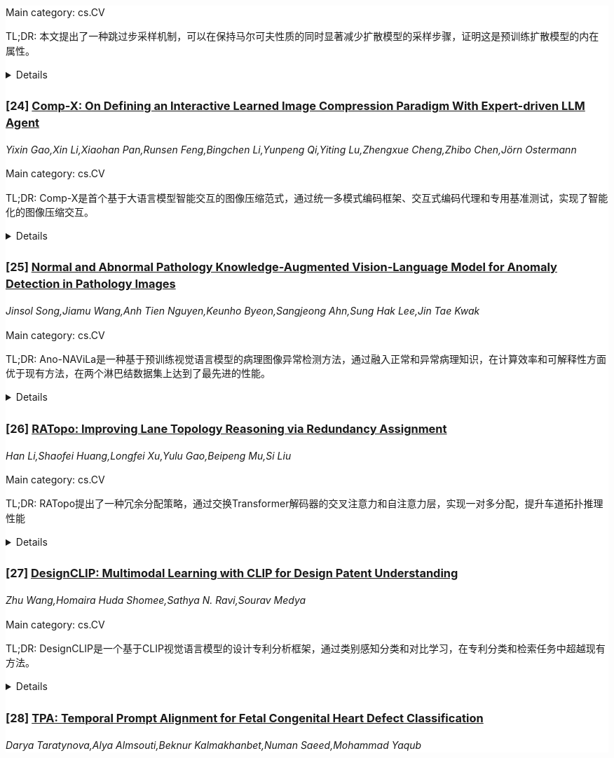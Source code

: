 Main category: cs.CV

TL;DR: 本文提出了一种跳过步采样机制，可以在保持马尔可夫性质的同时显著减少扩散模型的采样步骤，证明这是预训练扩散模型的内在属性。


<details><summary>Details</summary></details>


### [24] [Comp-X: On Defining an Interactive Learned Image Compression Paradigm With Expert-driven LLM Agent](https://arxiv.org/abs/2508.15243)
*Yixin Gao,Xin Li,Xiaohan Pan,Runsen Feng,Bingchen Li,Yunpeng Qi,Yiting Lu,Zhengxue Cheng,Zhibo Chen,Jörn Ostermann*

Main category: cs.CV

TL;DR: Comp-X是首个基于大语言模型智能交互的图像压缩范式，通过统一多模式编码框架、交互式编码代理和专用基准测试，实现了智能化的图像压缩交互。


<details><summary>Details</summary></details>


### [25] [Normal and Abnormal Pathology Knowledge-Augmented Vision-Language Model for Anomaly Detection in Pathology Images](https://arxiv.org/abs/2508.15256)
*Jinsol Song,Jiamu Wang,Anh Tien Nguyen,Keunho Byeon,Sangjeong Ahn,Sung Hak Lee,Jin Tae Kwak*

Main category: cs.CV

TL;DR: Ano-NAViLa是一种基于预训练视觉语言模型的病理图像异常检测方法，通过融入正常和异常病理知识，在计算效率和可解释性方面优于现有方法，在两个淋巴结数据集上达到了最先进的性能。


<details><summary>Details</summary></details>


### [26] [RATopo: Improving Lane Topology Reasoning via Redundancy Assignment](https://arxiv.org/abs/2508.15272)
*Han Li,Shaofei Huang,Longfei Xu,Yulu Gao,Beipeng Mu,Si Liu*

Main category: cs.CV

TL;DR: RATopo提出了一种冗余分配策略，通过交换Transformer解码器的交叉注意力和自注意力层，实现一对多分配，提升车道拓扑推理性能


<details><summary>Details</summary></details>


### [27] [DesignCLIP: Multimodal Learning with CLIP for Design Patent Understanding](https://arxiv.org/abs/2508.15297)
*Zhu Wang,Homaira Huda Shomee,Sathya N. Ravi,Sourav Medya*

Main category: cs.CV

TL;DR: DesignCLIP是一个基于CLIP视觉语言模型的设计专利分析框架，通过类别感知分类和对比学习，在专利分类和检索任务中超越现有方法。


<details><summary>Details</summary></details>


### [28] [TPA: Temporal Prompt Alignment for Fetal Congenital Heart Defect Classification](https://arxiv.org/abs/2508.15298)
*Darya Taratynova,Alya Almsouti,Beknur Kalmakhanbet,Numan Saeed,Mohammad Yaqub*
